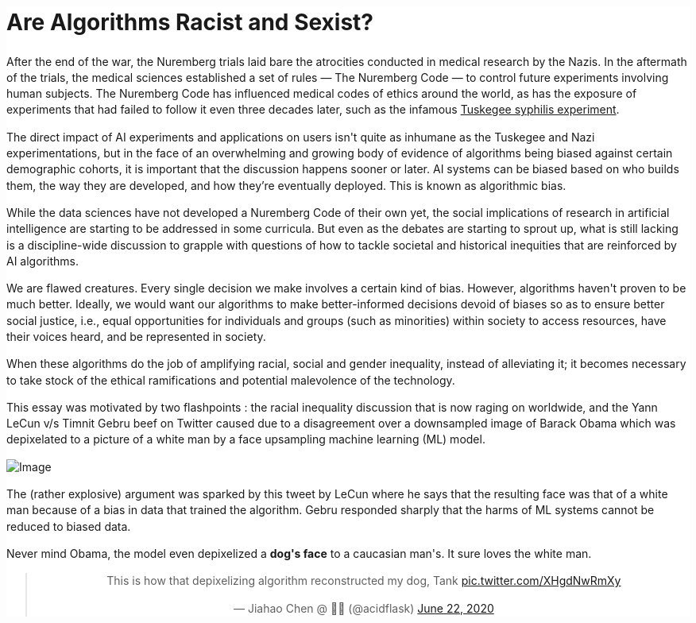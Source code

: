 # Are Algorithms Racist and Sexist?



After the end of the war, the Nuremberg trials laid bare the atrocities conducted in medical research by the Nazis. In the aftermath of the trials, the medical sciences established a set of rules — The Nuremberg Code — to control future experiments involving human subjects. The Nuremberg Code has influenced medical codes of ethics around the world, as has the exposure of experiments that had failed to follow it even three decades later, such as the infamous [Tuskegee syphilis experiment](https://en.wikipedia.org/wiki/Tuskegee_syphilis_experiment). 

The direct impact of AI experiments and applications on users isn't quite as inhumane as the Tuskegee and Nazi experimentations, but in the face of an overwhelming and growing body of evidence of algorithms being biased against certain demographic cohorts, it is important that the discussion happens sooner or later. AI systems can be biased based on who builds them, the way they are developed, and how they’re eventually deployed. This is known as algorithmic bias. 

While the data sciences have not developed a Nuremberg Code of their own yet, the social implications of research in artificial intelligence are starting to be addressed in some curricula. But even as the debates are starting to sprout up, what is still lacking is a discipline-wide discussion to grapple with questions of how to tackle societal and historical inequities that are reinforced by AI algorithms.

We are flawed creatures. Every single decision we make involves a certain kind of bias. However, algorithms haven't proven to be much better. Ideally, we would want our algorithms to make better-informed decisions devoid of biases so as to ensure better social justice, i.e., equal opportunities for individuals and groups (such as minorities) within society to access resources, have their voices heard, and be represented in society.

When these algorithms do the job of amplifying racial, social and gender inequality, instead of alleviating it; it becomes necessary to take stock of the ethical ramifications and potential malevolence of the technology.

This essay was motivated by two flashpoints : the racial inequality discussion that is now raging on worldwide, and the Yann LeCun v/s Timnit Gebru beef on Twitter caused due to a disagreement over a downsampled image of Barack Obama which was depixelated to a picture of a white man by a face upsampling machine learning (ML) model. 



![Image](https://pbs.twimg.com/media/EbACRFtUYAAjNya?format=jpg&name=large)

The (rather explosive) argument was sparked by this tweet by LeCun where he says that the resulting face was that of a white man because of a bias in data that trained the algorithm. Gebru responded sharply that the harms of ML systems cannot be reduced to biased data. 

Never mind Obama, the model even depixelized a **dog's face** to a caucasian man's. It sure loves the white man.



<center><blockquote class="twitter-tweet" data-theme="dark"><p lang="en" dir="ltr">This is how that depixelizing algorithm reconstructed my dog, Tank <a href="https://t.co/XHgdNwRmXy">pic.twitter.com/XHgdNwRmXy</a></p>&mdash; Jiahao Chen @ 🏡🗽 (@acidflask) <a href="https://twitter.com/acidflask/status/1274889347356069888?ref_src=twsrc%5Etfw">June 22, 2020</a></blockquote> <script async src="https://platform.twitter.com/widgets.js" charset="utf-8"></script></center>
